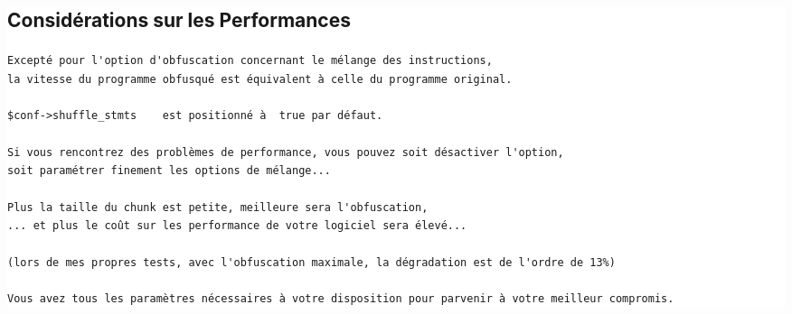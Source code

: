 


## Considérations sur les Performances

    Excepté pour l'option d'obfuscation concernant le mélange des instructions,  
    la vitesse du programme obfusqué est équivalent à celle du programme original.

    $conf->shuffle_stmts    est positionné à  true par défaut.  

    Si vous rencontrez des problèmes de performance, vous pouvez soit désactiver l'option,  
    soit paramétrer finement les options de mélange...  

    Plus la taille du chunk est petite, meilleure sera l'obfuscation,  
    ... et plus le coût sur les performance de votre logiciel sera élevé...
    
    (lors de mes propres tests, avec l'obfuscation maximale, la dégradation est de l'ordre de 13%)
    
    Vous avez tous les paramètres nécessaires à votre disposition pour parvenir à votre meilleur compromis.

